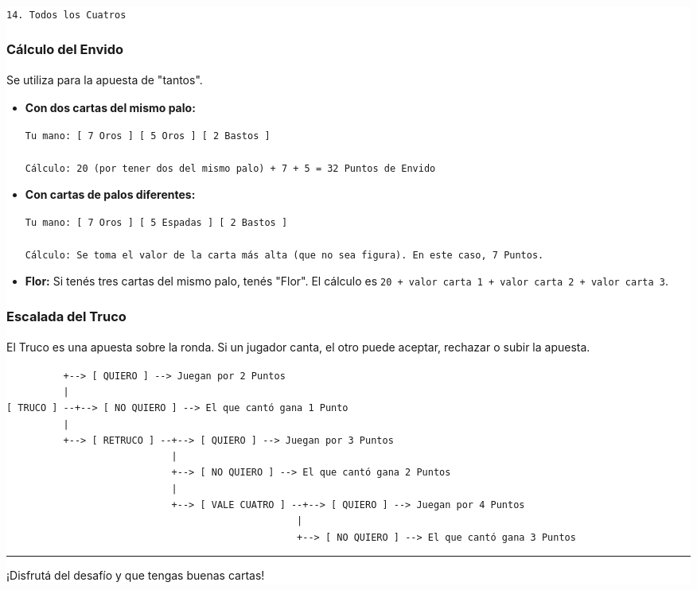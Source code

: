 ```
14. Todos los Cuatros
```

### Cálculo del Envido

Se utiliza para la apuesta de "tantos".

*   **Con dos cartas del mismo palo:**

    ```
    Tu mano: [ 7 Oros ] [ 5 Oros ] [ 2 Bastos ]

    Cálculo: 20 (por tener dos del mismo palo) + 7 + 5 = 32 Puntos de Envido
    ```

*   **Con cartas de palos diferentes:**

    ```
    Tu mano: [ 7 Oros ] [ 5 Espadas ] [ 2 Bastos ]

    Cálculo: Se toma el valor de la carta más alta (que no sea figura). En este caso, 7 Puntos.
    ```
*   **Flor:** Si tenés tres cartas del mismo palo, tenés "Flor". El cálculo es `20 + valor carta 1 + valor carta 2 + valor carta 3`.

### Escalada del Truco

El Truco es una apuesta sobre la ronda. Si un jugador canta, el otro puede aceptar, rechazar o subir la apuesta.

```
          +--> [ QUIERO ] --> Juegan por 2 Puntos
          |
[ TRUCO ] --+--> [ NO QUIERO ] --> El que cantó gana 1 Punto
          |
          +--> [ RETRUCO ] --+--> [ QUIERO ] --> Juegan por 3 Puntos
                             |
                             +--> [ NO QUIERO ] --> El que cantó gana 2 Puntos
                             |
                             +--> [ VALE CUATRO ] --+--> [ QUIERO ] --> Juegan por 4 Puntos
                                                   |
                                                   +--> [ NO QUIERO ] --> El que cantó gana 3 Puntos
```

---
¡Disfrutá del desafío y que tengas buenas cartas!
